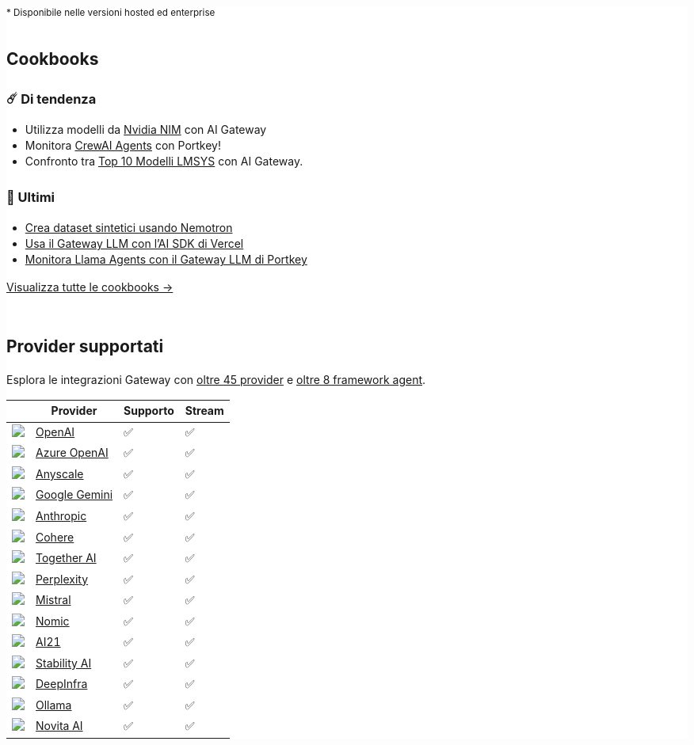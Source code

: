 <sup>
*&nbsp;Disponibile nelle versioni hosted ed enterprise
</sup>

<br>

## Cookbooks

### ☄️ Di tendenza
- Utilizza modelli da [Nvidia NIM](https://raw.githubusercontent.com/Portkey-AI/gateway/main/cookbook/providers/nvidia.ipynb) con AI Gateway
- Monitora [CrewAI Agents](https://raw.githubusercontent.com/Portkey-AI/gateway/main/cookbook/monitoring-agents/CrewAI_with_Telemetry.ipynb) con Portkey!
- Confronto tra [Top 10 Modelli LMSYS](https://raw.githubusercontent.com/Portkey-AI/gateway/main/cookbook/use-cases/LMSYS%20Series/comparing-top10-LMSYS-models-with-Portkey.ipynb) con AI Gateway.

### 🚨 Ultimi
* [Crea dataset sintetici usando Nemotron](https://raw.githubusercontent.com/Portkey-AI/gateway/main/cookbook/use-cases/Nemotron_GPT_Finetuning_Portkey.ipynb)
* [Usa il Gateway LLM con l’AI SDK di Vercel](https://raw.githubusercontent.com/Portkey-AI/gateway/main/cookbook/integrations/vercel-ai.md)
* [Monitora Llama Agents con il Gateway LLM di Portkey](https://raw.githubusercontent.com/Portkey-AI/gateway/main/cookbook/monitoring-agents/Llama_Agents_with_Telemetry.ipynb)

[Visualizza tutte le cookbooks →](https://portkey.wiki/gh-58)
<br/><br/>

## Provider supportati

Esplora le integrazioni Gateway con [oltre 45 provider](https://portkey.wiki/gh-59) e [oltre 8 framework agent](https://portkey.wiki/gh-90).

|                                                                                                                            | Provider                                                                                      | Supporto | Stream |
| -------------------------------------------------------------------------------------------------------------------------- | --------------------------------------------------------------------------------------------- | -------- | ------ |
| <img src="docs/images/openai.png" width=35 />                                                                              | [OpenAI](https://portkey.wiki/gh-60)                           | ✅       | ✅      |
| <img src="docs/images/azure.png" width=35>                                                                                 | [Azure OpenAI](https://portkey.wiki/gh-61)               | ✅       | ✅      |
| <img src="docs/images/anyscale.png" width=35>                                                                              | [Anyscale](https://portkey.wiki/gh-62) | ✅       | ✅      |
| <img src="https://upload.wikimedia.org/wikipedia/commons/2/2d/Google-favicon-2015.png" width=35>                           | [Google Gemini](https://portkey.wiki/gh-63)             | ✅       | ✅      |
| <img src="docs/images/anthropic.png" width=35>                                                                             | [Anthropic](https://portkey.wiki/gh-64)                     | ✅       | ✅      |
| <img src="docs/images/cohere.png" width=35>                                                                                | [Cohere](https://portkey.wiki/gh-65)                           | ✅       | ✅      |
| <img src="https://assets-global.website-files.com/64f6f2c0e3f4c5a91c1e823a/654693d569494912cfc0c0d4_favicon.svg" width=35> | [Together AI](https://portkey.wiki/gh-66)                 | ✅       | ✅      |
| <img src="https://www.perplexity.ai/favicon.svg" width=35>                                                                 | [Perplexity](https://portkey.wiki/gh-67)                | ✅       | ✅      |
| <img src="https://docs.mistral.ai/img/favicon.ico" width=35>                                                               | [Mistral](https://portkey.wiki/gh-68)                      | ✅       | ✅      |
| <img src="https://docs.nomic.ai/img/nomic-logo.png" width=35>                                                              | [Nomic](https://portkey.wiki/gh-69)                             | ✅       | ✅      |
| <img src="https://files.readme.io/d38a23e-small-studio-favicon.png" width=35>                                              | [AI21](https://portkey.wiki/gh-91)                                    | ✅       | ✅      |
| <img src="https://platform.stability.ai/small-logo-purple.svg" width=35>                                                   | [Stability AI](https://portkey.wiki/gh-71)               | ✅       | ✅      |
| <img src="https://deepinfra.com/_next/static/media/logo.4a03fd3d.svg" width=35>                                            | [DeepInfra](https://portkey.sh/gh-92)                               | ✅       | ✅      |
| <img src="https://ollama.com/public/ollama.png" width=35>                                                                  | [Ollama](https://portkey.wiki/gh-72)                           | ✅       | ✅      |
| <img src="https://novita.ai/favicon.ico" width=35>                                                                         | [Novita AI](https://portkey.wiki/gh-73)                              | ✅       | ✅      | `/chat/completions`, `/completions` |
